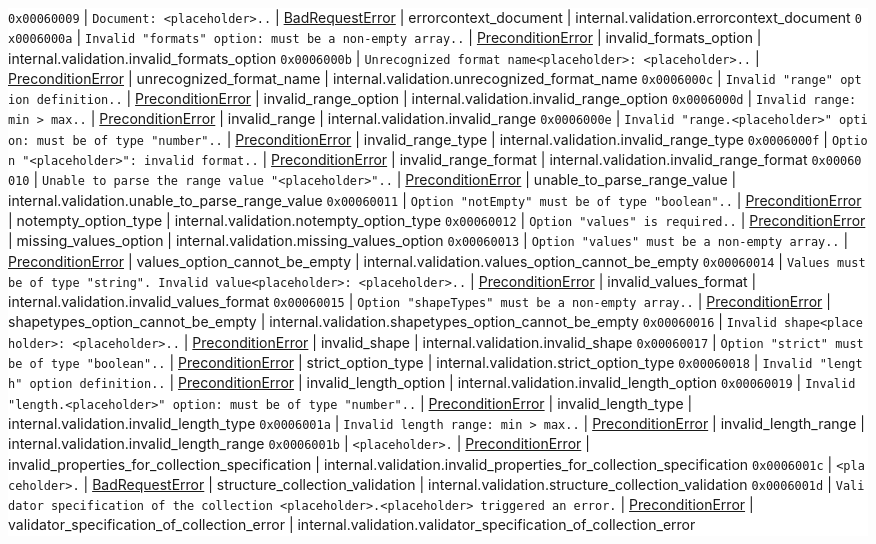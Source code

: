 `0x00060009`  | `Document: <placeholder>..` | [BadRequestError](https://docs.kuzzle.io/core/1/api/essentials/errors/#badrequesterror) | errorcontext_document | internal.validation.errorcontext_document
`0x0006000a`  | `Invalid "formats" option: must be a non-empty array..` | [PreconditionError](https://docs.kuzzle.io/core/1/api/essentials/errors/#preconditionerror) | invalid_formats_option | internal.validation.invalid_formats_option
`0x0006000b`  | `Unrecognized format name<placeholder>: <placeholder>..` | [PreconditionError](https://docs.kuzzle.io/core/1/api/essentials/errors/#preconditionerror) | unrecognized_format_name | internal.validation.unrecognized_format_name
`0x0006000c`  | `Invalid "range" option definition..` | [PreconditionError](https://docs.kuzzle.io/core/1/api/essentials/errors/#preconditionerror) | invalid_range_option | internal.validation.invalid_range_option
`0x0006000d`  | `Invalid range: min > max..` | [PreconditionError](https://docs.kuzzle.io/core/1/api/essentials/errors/#preconditionerror) | invalid_range | internal.validation.invalid_range
`0x0006000e`  | `Invalid "range.<placeholder>" option: must be of type "number"..` | [PreconditionError](https://docs.kuzzle.io/core/1/api/essentials/errors/#preconditionerror) | invalid_range_type | internal.validation.invalid_range_type
`0x0006000f`  | `Option "<placeholder>": invalid format..` | [PreconditionError](https://docs.kuzzle.io/core/1/api/essentials/errors/#preconditionerror) | invalid_range_format | internal.validation.invalid_range_format
`0x00060010`  | `Unable to parse the range value "<placeholder>"..` | [PreconditionError](https://docs.kuzzle.io/core/1/api/essentials/errors/#preconditionerror) | unable_to_parse_range_value | internal.validation.unable_to_parse_range_value
`0x00060011`  | `Option "notEmpty" must be of type "boolean"..` | [PreconditionError](https://docs.kuzzle.io/core/1/api/essentials/errors/#preconditionerror) | notempty_option_type | internal.validation.notempty_option_type
`0x00060012`  | `Option "values" is required..` | [PreconditionError](https://docs.kuzzle.io/core/1/api/essentials/errors/#preconditionerror) | missing_values_option | internal.validation.missing_values_option
`0x00060013`  | `Option "values" must be a non-empty array..` | [PreconditionError](https://docs.kuzzle.io/core/1/api/essentials/errors/#preconditionerror) | values_option_cannot_be_empty | internal.validation.values_option_cannot_be_empty
`0x00060014`  | `Values must be of type "string". Invalid value<placeholder>: <placeholder>..` | [PreconditionError](https://docs.kuzzle.io/core/1/api/essentials/errors/#preconditionerror) | invalid_values_format | internal.validation.invalid_values_format
`0x00060015`  | `Option "shapeTypes" must be a non-empty array..` | [PreconditionError](https://docs.kuzzle.io/core/1/api/essentials/errors/#preconditionerror) | shapetypes_option_cannot_be_empty | internal.validation.shapetypes_option_cannot_be_empty
`0x00060016`  | `Invalid shape<placeholder>: <placeholder>..` | [PreconditionError](https://docs.kuzzle.io/core/1/api/essentials/errors/#preconditionerror) | invalid_shape | internal.validation.invalid_shape
`0x00060017`  | `Option "strict" must be of type "boolean"..` | [PreconditionError](https://docs.kuzzle.io/core/1/api/essentials/errors/#preconditionerror) | strict_option_type | internal.validation.strict_option_type
`0x00060018`  | `Invalid "length" option definition..` | [PreconditionError](https://docs.kuzzle.io/core/1/api/essentials/errors/#preconditionerror) | invalid_length_option | internal.validation.invalid_length_option
`0x00060019`  | `Invalid "length.<placeholder>" option: must be of type "number"..` | [PreconditionError](https://docs.kuzzle.io/core/1/api/essentials/errors/#preconditionerror) | invalid_length_type | internal.validation.invalid_length_type
`0x0006001a`  | `Invalid length range: min > max..` | [PreconditionError](https://docs.kuzzle.io/core/1/api/essentials/errors/#preconditionerror) | invalid_length_range | internal.validation.invalid_length_range
`0x0006001b`  | `<placeholder>.` | [PreconditionError](https://docs.kuzzle.io/core/1/api/essentials/errors/#preconditionerror) | invalid_properties_for_collection_specification | internal.validation.invalid_properties_for_collection_specification
`0x0006001c`  | `<placeholder>.` | [BadRequestError](https://docs.kuzzle.io/core/1/api/essentials/errors/#badrequesterror) | structure_collection_validation | internal.validation.structure_collection_validation
`0x0006001d`  | `Validator specification of the collection <placeholder>.<placeholder> triggered an error.` | [PreconditionError](https://docs.kuzzle.io/core/1/api/essentials/errors/#preconditionerror) | validator_specification_of_collection_error | internal.validation.validator_specification_of_collection_error